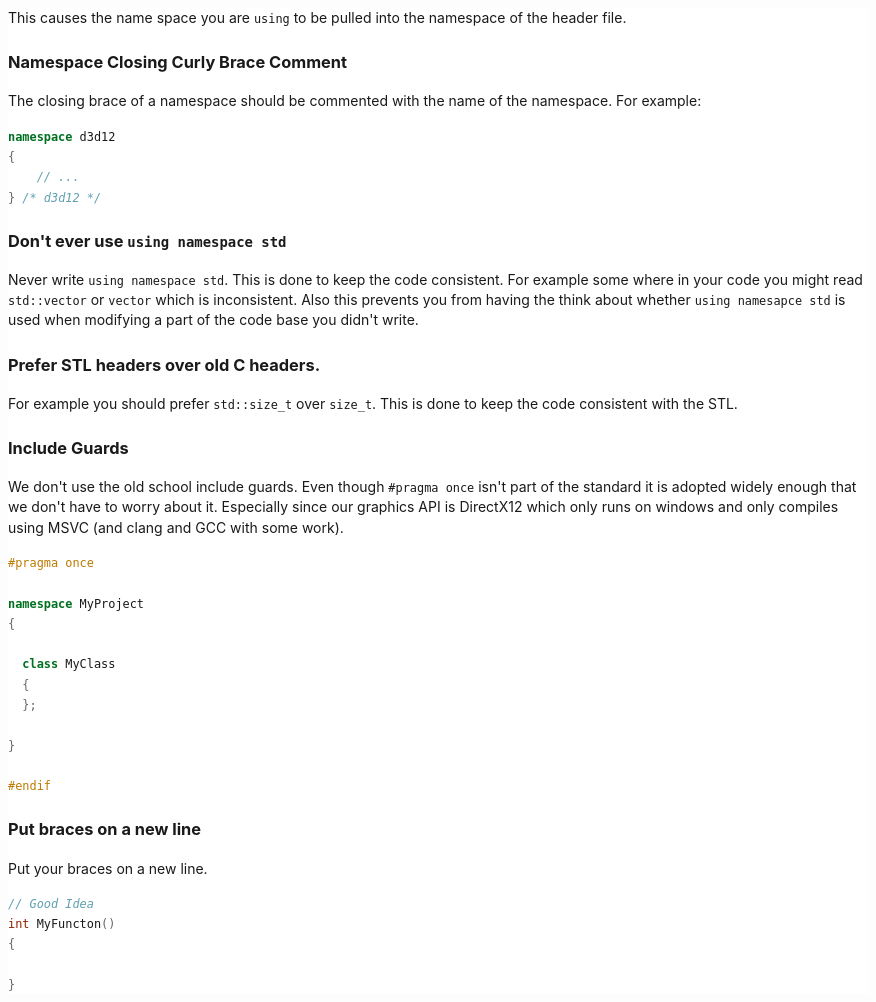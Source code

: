 This causes the name space you are `using` to be pulled into the namespace of the header file.

### Namespace Closing Curly Brace Comment

The closing brace of a namespace should be commented with the name of the namespace.
For example:

```cpp
namespace d3d12
{
	// ...
} /* d3d12 */
```

### Don't ever use `using namespace std`

Never write `using namespace std`. This is done to keep the code consistent. For example some where in your code you might read `std::vector` or `vector` which is inconsistent. Also this prevents you from having the think about whether `using namesapce std` is used when modifying a part of the code base you didn't write.

### Prefer STL headers over old C headers.

For example you should prefer `std::size_t` over `size_t`. This is done to keep the code consistent with the STL.

### Include Guards

We don't use the old school include guards. Even though `#pragma once` isn't part of the standard it is adopted widely enough that we don't have to worry about it. Especially since our graphics API is DirectX12 which only runs on windows and only compiles using MSVC (and clang and GCC with some work).

```cpp
#pragma once

namespace MyProject
{

  class MyClass
  {
  };

}

#endif
```

### Put braces on a new line

Put your braces on a new line.

```cpp
// Good Idea
int MyFuncton()
{

}
```
